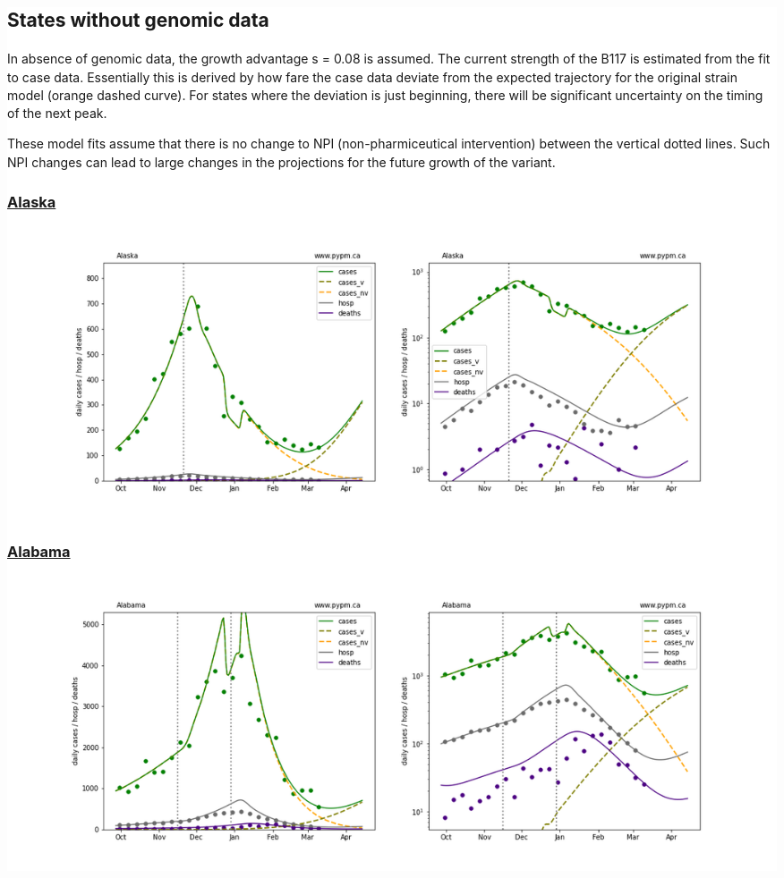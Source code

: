 
## States without genomic data

In absence of genomic data, the growth advantage s = 0.08 is assumed. The current strength of the B117
is estimated from the fit to case data.
Essentially this is derived by how fare the case data deviate from the expected trajectory for the original
strain model (orange dashed curve).
For states where the deviation is just beginning, there will be significant uncertainty on the
timing of the next peak.

These model fits assume that there is no change to NPI (non-pharmiceutical intervention) between the
vertical dotted lines.
Such NPI changes can lead to large changes in the projections for the future growth of the variant.

### [Alaska](img/ak_2_8_0316.pdf)

![ak](img/ak_2_8_0316.png)

### [Alabama](img/al_2_8_0316.pdf)

![al](img/al_2_8_0316.png)
